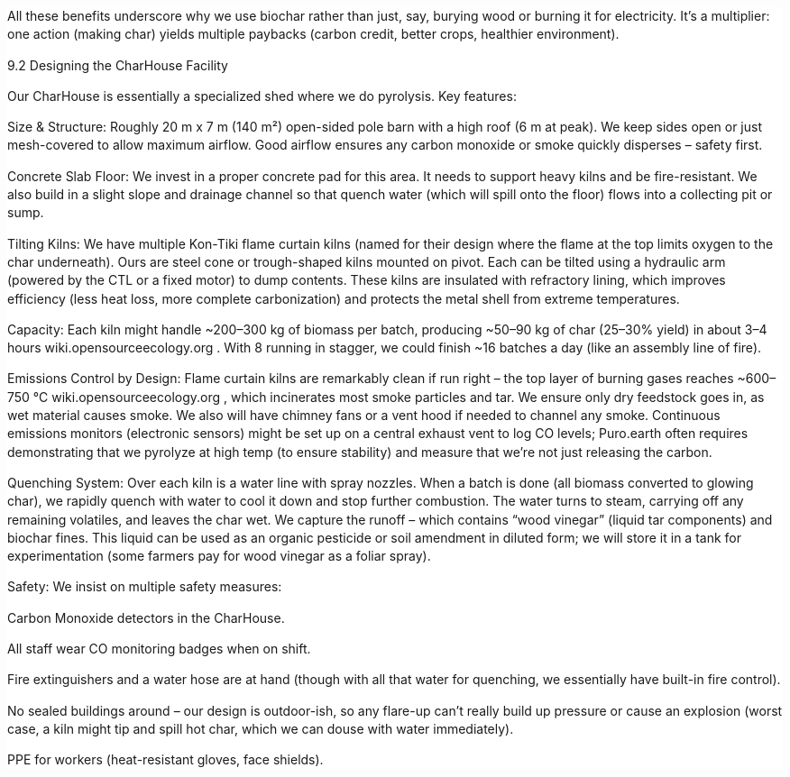 All these benefits underscore why we use biochar rather than just, say, burying wood or burning it for electricity. It’s a multiplier: one action (making char) yields multiple paybacks (carbon credit, better crops, healthier environment).

9.2 Designing the CharHouse Facility

Our CharHouse is essentially a specialized shed where we do pyrolysis. Key features:

Size & Structure: Roughly 20 m x 7 m (140 m²) open-sided pole barn with a high roof (6 m at peak). We keep sides open or just mesh-covered to allow maximum airflow. Good airflow ensures any carbon monoxide or smoke quickly disperses – safety first.

Concrete Slab Floor: We invest in a proper concrete pad for this area. It needs to support heavy kilns and be fire-resistant. We also build in a slight slope and drainage channel so that quench water (which will spill onto the floor) flows into a collecting pit or sump.

Tilting Kilns: We have multiple Kon-Tiki flame curtain kilns (named for their design where the flame at the top limits oxygen to the char underneath). Ours are steel cone or trough-shaped kilns mounted on pivot. Each can be tilted using a hydraulic arm (powered by the CTL or a fixed motor) to dump contents. These kilns are insulated with refractory lining, which improves efficiency (less heat loss, more complete carbonization) and protects the metal shell from extreme temperatures.

Capacity: Each kiln might handle ~200–300 kg of biomass per batch, producing ~50–90 kg of char (25–30% yield) in about 3–4 hours
wiki.opensourceecology.org
. With 8 running in stagger, we could finish ~16 batches a day (like an assembly line of fire).

Emissions Control by Design: Flame curtain kilns are remarkably clean if run right – the top layer of burning gases reaches ~600–750 °C
wiki.opensourceecology.org
, which incinerates most smoke particles and tar. We ensure only dry feedstock goes in, as wet material causes smoke. We also will have chimney fans or a vent hood if needed to channel any smoke. Continuous emissions monitors (electronic sensors) might be set up on a central exhaust vent to log CO levels; Puro.earth often requires demonstrating that we pyrolyze at high temp (to ensure stability) and measure that we’re not just releasing the carbon.

Quenching System: Over each kiln is a water line with spray nozzles. When a batch is done (all biomass converted to glowing char), we rapidly quench with water to cool it down and stop further combustion. The water turns to steam, carrying off any remaining volatiles, and leaves the char wet. We capture the runoff – which contains “wood vinegar” (liquid tar components) and biochar fines. This liquid can be used as an organic pesticide or soil amendment in diluted form; we will store it in a tank for experimentation (some farmers pay for wood vinegar as a foliar spray).

Safety: We insist on multiple safety measures:

Carbon Monoxide detectors in the CharHouse.

All staff wear CO monitoring badges when on shift.

Fire extinguishers and a water hose are at hand (though with all that water for quenching, we essentially have built-in fire control).

No sealed buildings around – our design is outdoor-ish, so any flare-up can’t really build up pressure or cause an explosion (worst case, a kiln might tip and spill hot char, which we can douse with water immediately).

PPE for workers (heat-resistant gloves, face shields).
